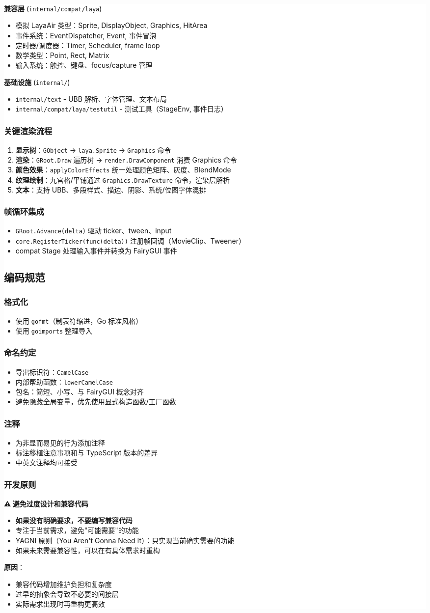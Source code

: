 **兼容层** (`internal/compat/laya`)
- 模拟 LayaAir 类型：Sprite, DisplayObject, Graphics, HitArea
- 事件系统：EventDispatcher, Event, 事件冒泡
- 定时器/调度器：Timer, Scheduler, frame loop
- 数学类型：Point, Rect, Matrix
- 输入系统：触控、键盘、focus/capture 管理

**基础设施** (`internal/`)
- `internal/text` - UBB 解析、字体管理、文本布局
- `internal/compat/laya/testutil` - 测试工具（StageEnv, 事件日志）

### 关键渲染流程

1. **显示树**：`GObject` → `laya.Sprite` → `Graphics` 命令
2. **渲染**：`GRoot.Draw` 遍历树 → `render.DrawComponent` 消费 Graphics 命令
3. **颜色效果**：`applyColorEffects` 统一处理颜色矩阵、灰度、BlendMode
4. **纹理绘制**：九宫格/平铺通过 `Graphics.DrawTexture` 命令，渲染层解析
5. **文本**：支持 UBB、多段样式、描边、阴影、系统/位图字体混排

### 帧循环集成

- `GRoot.Advance(delta)` 驱动 ticker、tween、input
- `core.RegisterTicker(func(delta))` 注册帧回调（MovieClip、Tweener）
- compat Stage 处理输入事件并转换为 FairyGUI 事件

## 编码规范

### 格式化
- 使用 `gofmt`（制表符缩进，Go 标准风格）
- 使用 `goimports` 整理导入

### 命名约定
- 导出标识符：`CamelCase`
- 内部帮助函数：`lowerCamelCase`
- 包名：简短、小写、与 FairyGUI 概念对齐
- 避免隐藏全局变量，优先使用显式构造函数/工厂函数

### 注释
- 为非显而易见的行为添加注释
- 标注移植注意事项和与 TypeScript 版本的差异
- 中英文注释均可接受

### 开发原则

**⚠️ 避免过度设计和兼容代码**
- **如果没有明确要求，不要编写兼容代码**
- 专注于当前需求，避免"可能需要"的功能
- YAGNI 原则（You Aren't Gonna Need It）：只实现当前确实需要的功能
- 如果未来需要兼容性，可以在有具体需求时重构

**原因**：
- 兼容代码增加维护负担和复杂度
- 过早的抽象会导致不必要的间接层
- 实际需求出现时再重构更高效
